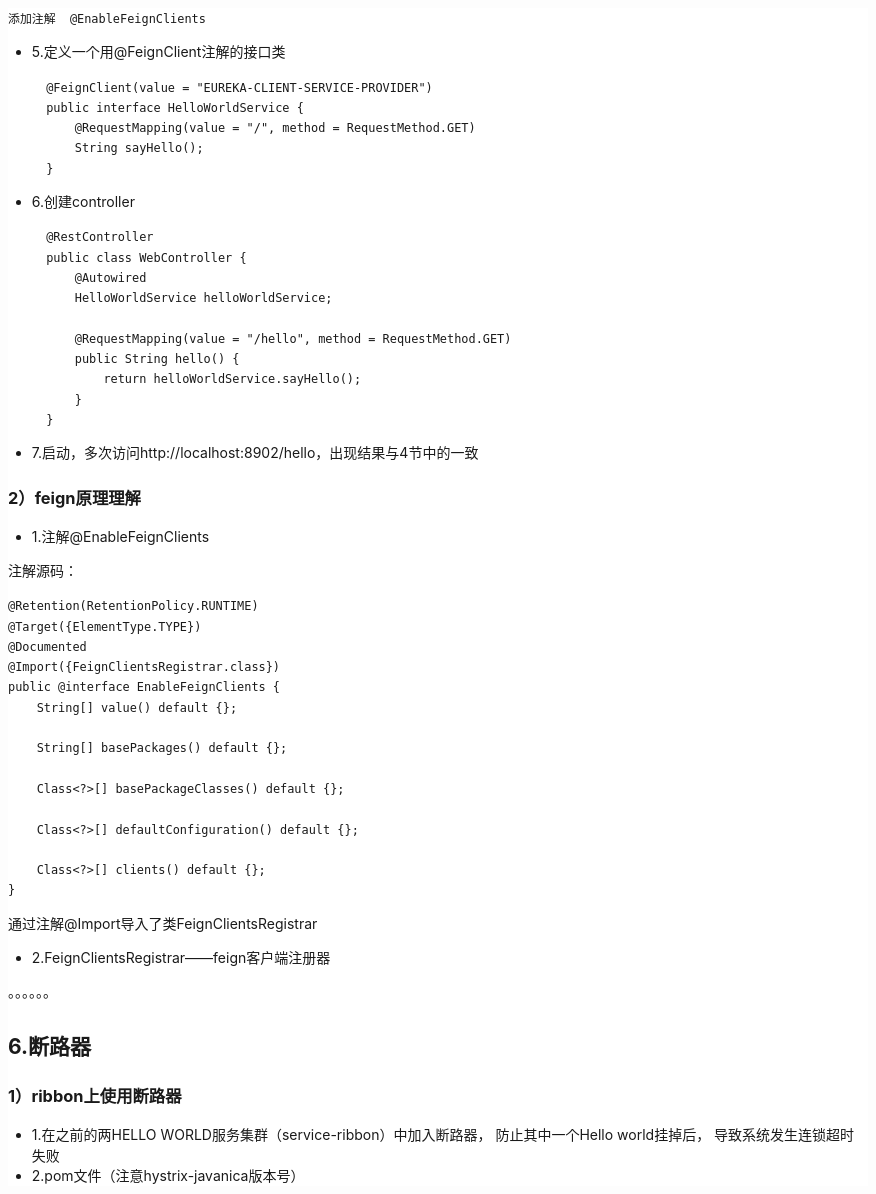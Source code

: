 	添加注解  @EnableFeignClients

* 5.定义一个用@FeignClient注解的接口类

		@FeignClient(value = "EUREKA-CLIENT-SERVICE-PROVIDER")
		public interface HelloWorldService {
		    @RequestMapping(value = "/", method = RequestMethod.GET)
		    String sayHello();
		}

* 6.创建controller

		@RestController
		public class WebController {
		    @Autowired
		    HelloWorldService helloWorldService;
		
		    @RequestMapping(value = "/hello", method = RequestMethod.GET)
		    public String hello() {
		        return helloWorldService.sayHello();
		    }
		}
* 7.启动，多次访问http://localhost:8902/hello，出现结果与4节中的一致

### 2）feign原理理解
* 1.注解@EnableFeignClients

注解源码：

	@Retention(RetentionPolicy.RUNTIME)
	@Target({ElementType.TYPE})
	@Documented
	@Import({FeignClientsRegistrar.class})
	public @interface EnableFeignClients {
	    String[] value() default {};
	
	    String[] basePackages() default {};
	
	    Class<?>[] basePackageClasses() default {};
	
	    Class<?>[] defaultConfiguration() default {};
	
	    Class<?>[] clients() default {};
	}
通过注解@Import导入了类FeignClientsRegistrar

* 2.FeignClientsRegistrar——feign客户端注册器

。。。。。。

## 6.断路器
### 1）ribbon上使用断路器

* 1.在之前的两HELLO WORLD服务集群（service-ribbon）中加入断路器， 防止其中一个Hello world挂掉后， 导致系统发生连锁超时失败
* 2.pom文件（注意hystrix-javanica版本号）

